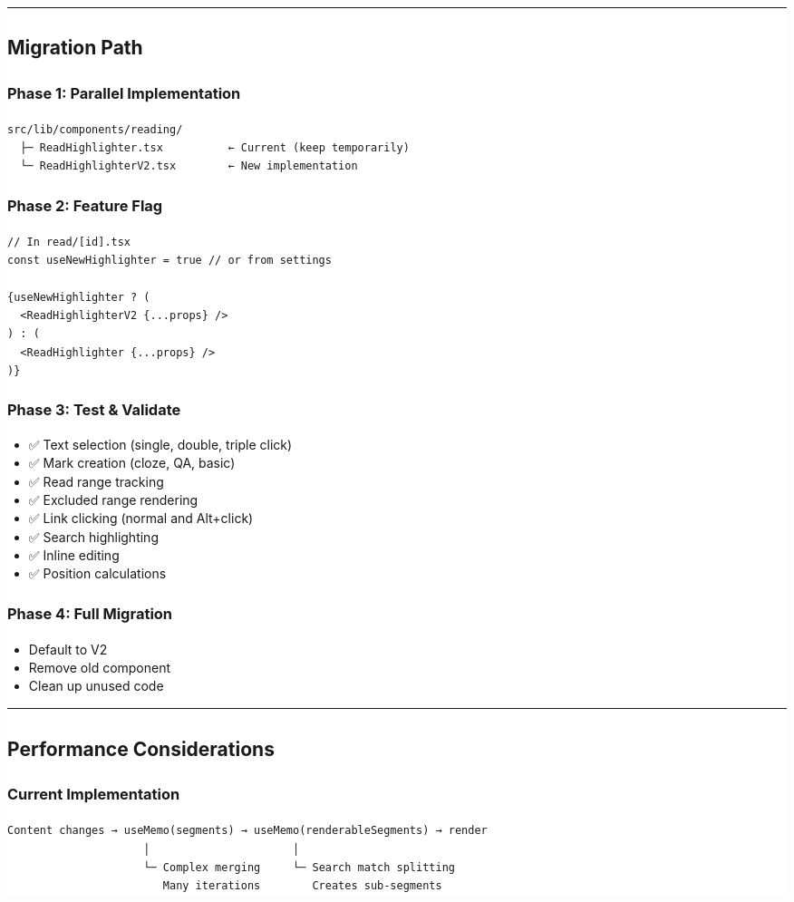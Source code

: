 
---

## Migration Path

### Phase 1: Parallel Implementation

```
src/lib/components/reading/
  ├─ ReadHighlighter.tsx          ← Current (keep temporarily)
  └─ ReadHighlighterV2.tsx        ← New implementation
```

### Phase 2: Feature Flag

```tsx
// In read/[id].tsx
const useNewHighlighter = true // or from settings

{useNewHighlighter ? (
  <ReadHighlighterV2 {...props} />
) : (
  <ReadHighlighter {...props} />
)}
```

### Phase 3: Test & Validate

- ✅ Text selection (single, double, triple click)
- ✅ Mark creation (cloze, QA, basic)
- ✅ Read range tracking
- ✅ Excluded range rendering
- ✅ Link clicking (normal and Alt+click)
- ✅ Search highlighting
- ✅ Inline editing
- ✅ Position calculations

### Phase 4: Full Migration

- Default to V2
- Remove old component
- Clean up unused code

---

## Performance Considerations

### Current Implementation

```
Content changes → useMemo(segments) → useMemo(renderableSegments) → render
                     │                      │
                     └─ Complex merging     └─ Search match splitting
                        Many iterations        Creates sub-segments
```
